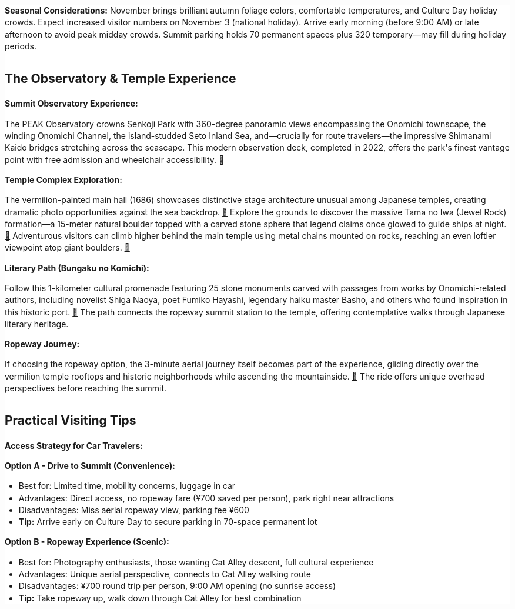 **Seasonal Considerations:**
November brings brilliant autumn foliage colors, comfortable temperatures, and Culture Day holiday crowds. Expect increased visitor numbers on November 3 (national holiday). Arrive early morning (before 9:00 AM) or late afternoon to avoid peak midday crowds. Summit parking holds 70 permanent spaces plus 320 temporary—may fill during holiday periods.

## The Observatory & Temple Experience

**Summit Observatory Experience:**

The PEAK Observatory crowns Senkoji Park with 360-degree panoramic views encompassing the Onomichi townscape, the winding Onomichi Channel, the island-studded Seto Inland Sea, and—crucially for route travelers—the impressive Shimanami Kaido bridges stretching across the seascape. This modern observation deck, completed in 2022, offers the park's finest vantage point with free admission and wheelchair accessibility. [🔗](https://nihonisan-onomichi.jp/en/tourist-spot04-2/)

**Temple Complex Exploration:**

The vermilion-painted main hall (1686) showcases distinctive stage architecture unusual among Japanese temples, creating dramatic photo opportunities against the sea backdrop. [🔗](https://www.gltjp.com/en/directory/item/11286/) Explore the grounds to discover the massive Tama no Iwa (Jewel Rock) formation—a 15-meter natural boulder topped with a carved stone sphere that legend claims once glowed to guide ships at night. [🔗](https://www.japan-experience.com/all-about-japan/hiroshima/temples-shrines/omomichi-temples) Adventurous visitors can climb higher behind the main temple using metal chains mounted on rocks, reaching an even loftier viewpoint atop giant boulders. [🔗](https://www.thepoortraveler.net/2018/11/onomichi-itinerary-budget-day-tour-japan/)

**Literary Path (Bungaku no Komichi):**

Follow this 1-kilometer cultural promenade featuring 25 stone monuments carved with passages from works by Onomichi-related authors, including novelist Shiga Naoya, poet Fumiko Hayashi, legendary haiku master Basho, and others who found inspiration in this historic port. [🔗](https://dive-hiroshima.com/en/explore/1517/) The path connects the ropeway summit station to the temple, offering contemplative walks through Japanese literary heritage.

**Ropeway Journey:**

If choosing the ropeway option, the 3-minute aerial journey itself becomes part of the experience, gliding directly over the vermilion temple rooftops and historic neighborhoods while ascending the mountainside. [🔗](https://www.onomichi-hansei.com/en/sightseeing/onomichi/000033.html) The ride offers unique overhead perspectives before reaching the summit.

## Practical Visiting Tips

**Access Strategy for Car Travelers:**

**Option A - Drive to Summit (Convenience):**
- Best for: Limited time, mobility concerns, luggage in car
- Advantages: Direct access, no ropeway fare (¥700 saved per person), park right near attractions
- Disadvantages: Miss aerial ropeway view, parking fee ¥600
- **Tip:** Arrive early on Culture Day to secure parking in 70-space permanent lot

**Option B - Ropeway Experience (Scenic):**
- Best for: Photography enthusiasts, those wanting Cat Alley descent, full cultural experience
- Advantages: Unique aerial perspective, connects to Cat Alley walking route
- Disadvantages: ¥700 round trip per person, 9:00 AM opening (no sunrise access)
- **Tip:** Take ropeway up, walk down through Cat Alley for best combination

